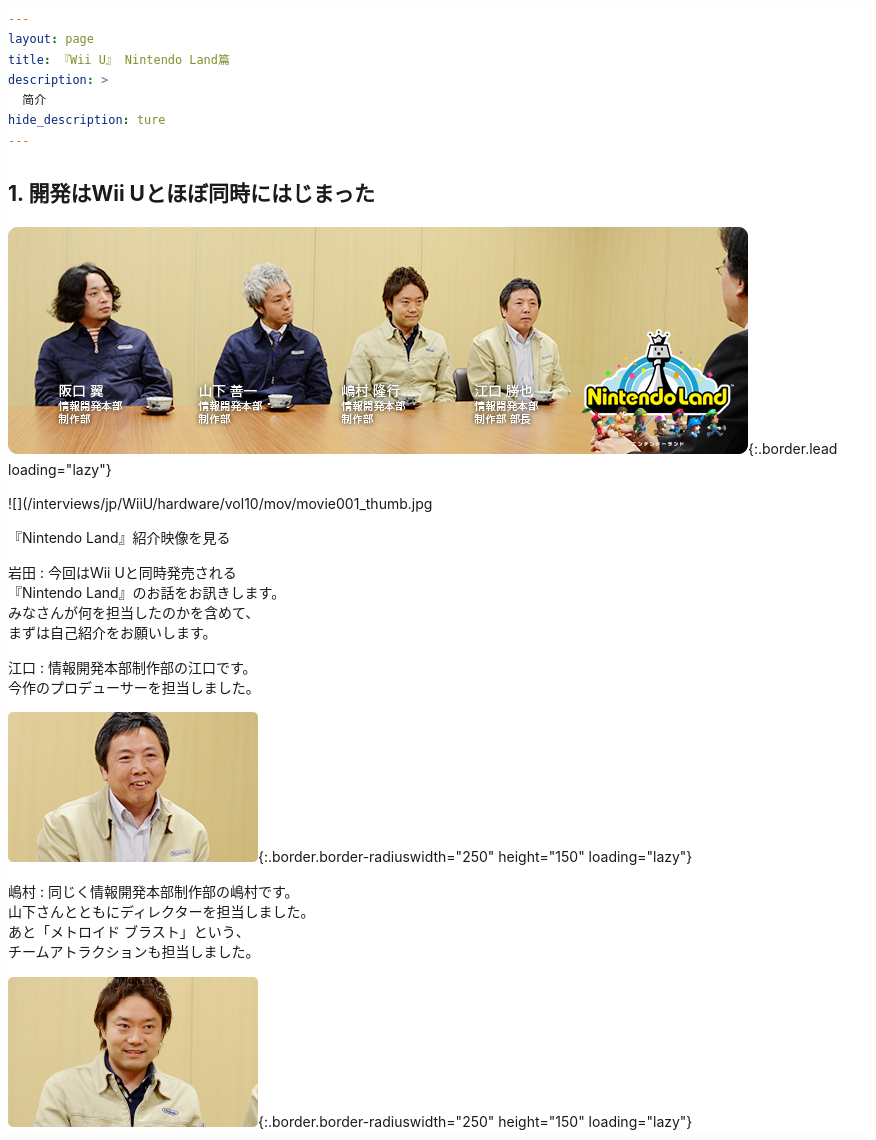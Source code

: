 ```yaml
---
layout: page
title: 『Wii U』 Nintendo Land篇
description: >
  简介
hide_description: ture
---
```


## 1. 開発はWii Uとほぼ同時にはじまった

![](/interviews/jp/WiiU/hardware/vol10/img/mainvisual1.jpg){:.border.lead loading="lazy"}



![](/interviews/jp/WiiU/hardware/vol10/mov/movie001_thumb.jpg

『Nintendo Land』紹介映像を見る

岩田
: 今回はWii Uと同時発売される<br>『Nintendo Land』のお話をお訊きします。<br>みなさんが何を担当したのかを含めて、<br>まずは自己紹介をお願いします。

江口
: 情報開発本部制作部の江口です。<br>今作のプロデューサーを担当しました。

![](/interviews/jp/WiiU/hardware/vol10/img/photo1.jpg){:.border.border-radiuswidth="250" height="150"  loading="lazy"}


嶋村
: 同じく情報開発本部制作部の嶋村です。<br>山下さんとともにディレクターを担当しました。<br>あと「メトロイド ブラスト」という、<br>チームアトラクションも担当しました。

![](/interviews/jp/WiiU/hardware/vol10/img/photo2.jpg){:.border.border-radiuswidth="250" height="150"  loading="lazy"}
